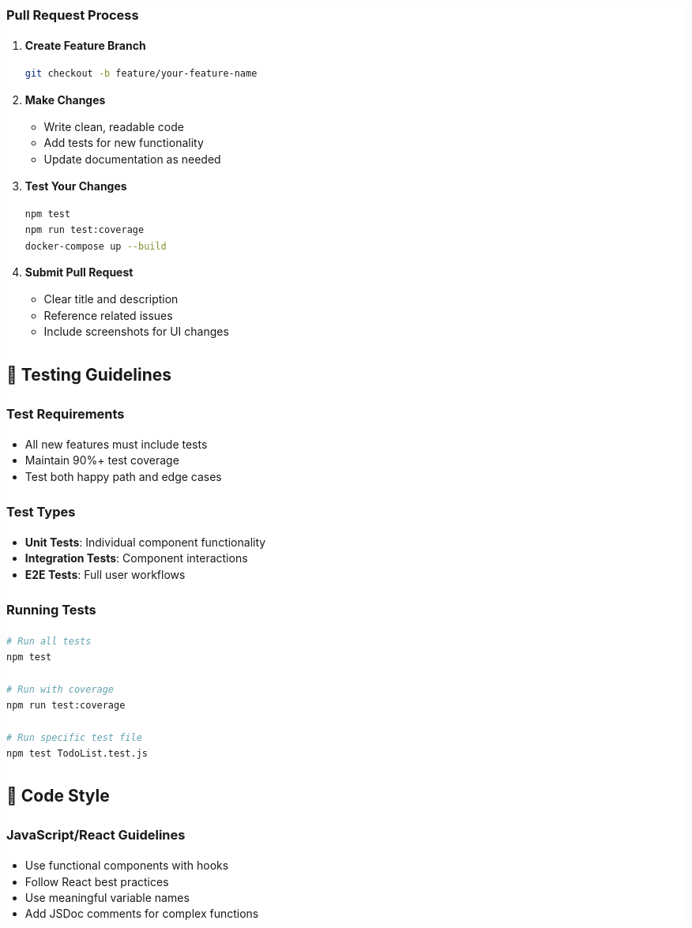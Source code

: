 ### Pull Request Process

1. **Create Feature Branch**
   ```bash
   git checkout -b feature/your-feature-name
   ```

2. **Make Changes**
   - Write clean, readable code
   - Add tests for new functionality
   - Update documentation as needed

3. **Test Your Changes**
   ```bash
   npm test
   npm run test:coverage
   docker-compose up --build
   ```

4. **Submit Pull Request**
   - Clear title and description
   - Reference related issues
   - Include screenshots for UI changes

## 🧪 Testing Guidelines

### Test Requirements
- All new features must include tests
- Maintain 90%+ test coverage
- Test both happy path and edge cases

### Test Types
- **Unit Tests**: Individual component functionality
- **Integration Tests**: Component interactions
- **E2E Tests**: Full user workflows

### Running Tests
```bash
# Run all tests
npm test

# Run with coverage
npm run test:coverage

# Run specific test file
npm test TodoList.test.js
```

## 📝 Code Style

### JavaScript/React Guidelines
- Use functional components with hooks
- Follow React best practices
- Use meaningful variable names
- Add JSDoc comments for complex functions
